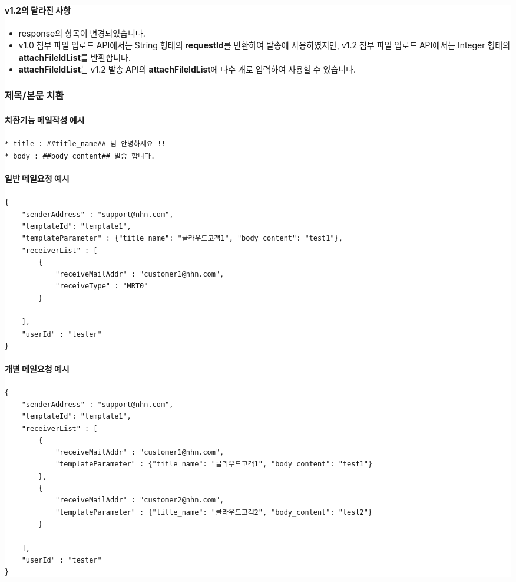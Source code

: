 #### v1.2의 달라진 사항

* response의 항목이 변경되었습니다.
* v1.0 첨부 파일 업로드 API에서는 String 형태의 **requestId**를 반환하여 발송에 사용하였지만, v1.2 첨부 파일 업로드 API에서는 Integer 형태의 **attachFileIdList**를 반환합니다.
* **attachFileIdList**는 v1.2 발송 API의 **attachFileIdList**에 다수 개로 입력하여 사용할 수 있습니다.

### 제목/본문 치환

#### 치환기능 메일작성 예시

```
* title : ##title_name## 님 안녕하세요 !!
* body : ##body_content## 발송 합니다.
```

#### 일반 메일요청 예시
```
{
    "senderAddress" : "support@nhn.com",
    "templateId": "template1",
    "templateParameter" : {"title_name": "클라우드고객1", "body_content": "test1"},
    "receiverList" : [
        {
            "receiveMailAddr" : "customer1@nhn.com",
            "receiveType" : "MRT0"
        }

    ],
    "userId" : "tester"
}
```

#### 개별 메일요청 예시
```
{
    "senderAddress" : "support@nhn.com",
    "templateId": "template1",
    "receiverList" : [
        {
            "receiveMailAddr" : "customer1@nhn.com",
            "templateParameter" : {"title_name": "클라우드고객1", "body_content": "test1"}
        },
        {
            "receiveMailAddr" : "customer2@nhn.com",
            "templateParameter" : {"title_name": "클라우드고객2", "body_content": "test2"}
        }

    ],
    "userId" : "tester"
}
```
